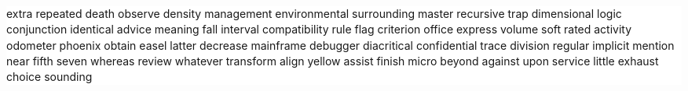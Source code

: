 extra
repeated
death
observe
density
management
environmental
surrounding
master
recursive
trap
dimensional
logic
conjunction
identical
advice
meaning
fall
interval
compatibility
rule
flag
criterion
office
express
volume
soft
rated
activity
odometer
phoenix
obtain
easel
latter
decrease
mainframe
debugger
diacritical
confidential
trace
division
regular
implicit
mention
near
fifth
seven
whereas
review
whatever
transform
align
yellow
assist
finish
micro
beyond
against
upon
service
little
exhaust
choice
sounding